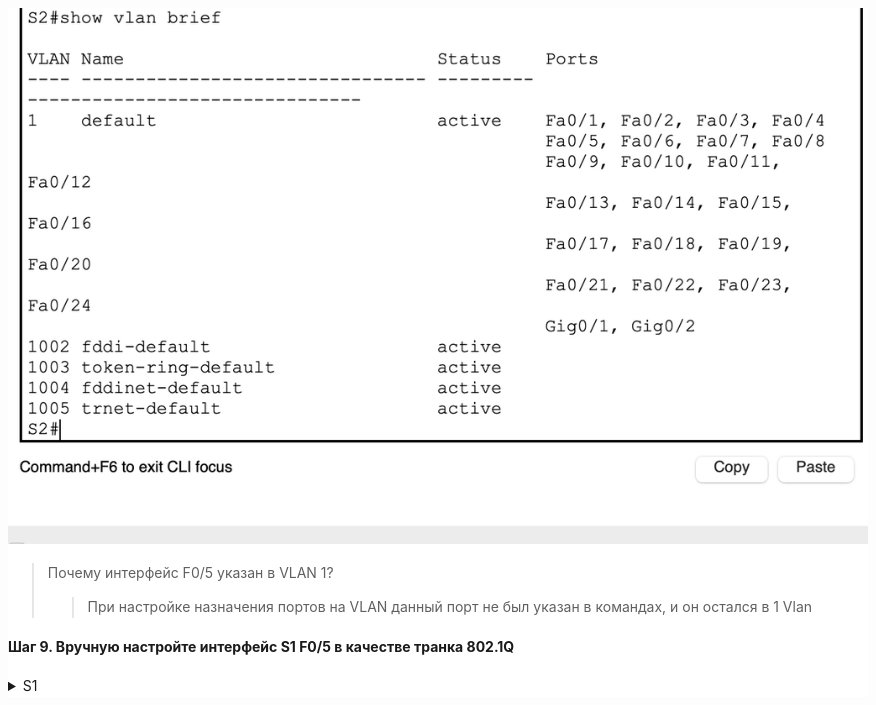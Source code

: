 ![images](./images/10.png)

> Почему интерфейс F0/5 указан в VLAN 1?
>> При настройке назначения портов на VLAN данный порт не был указан в командах, и он остался в 1 Vlan

#### Шаг 9. Вручную настройте интерфейс S1 F0/5 в качестве транка 802.1Q

<details><summary> S1 </summary></details>

</pre>
</details>
